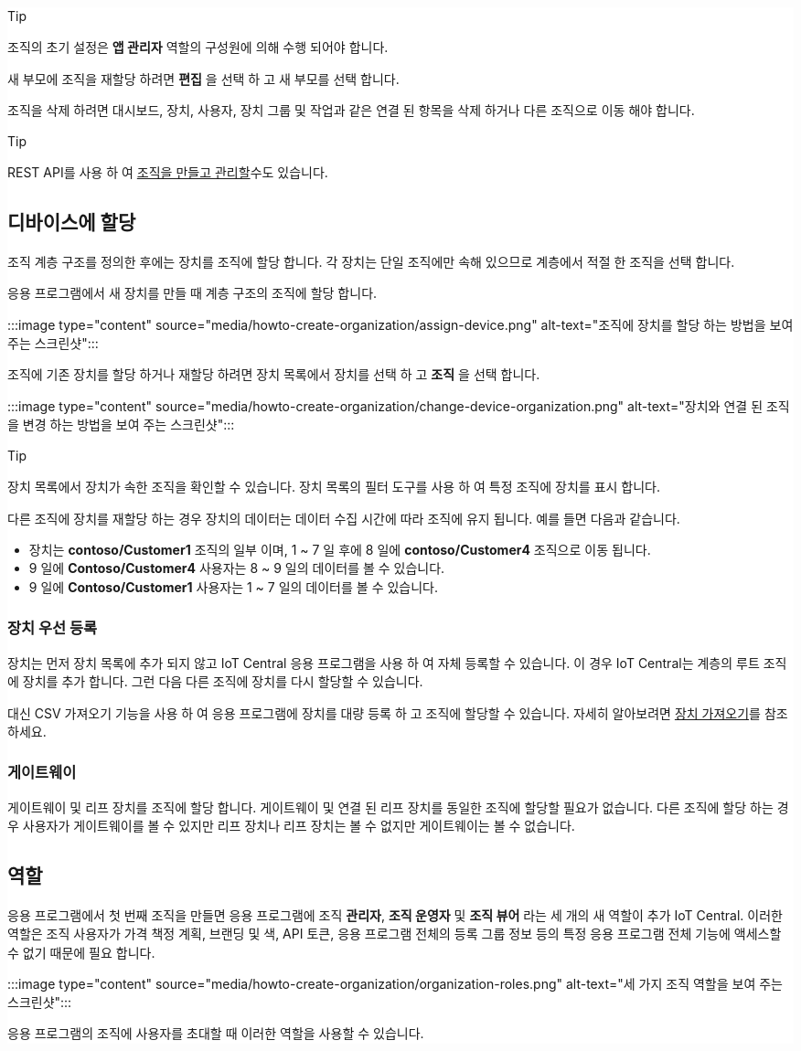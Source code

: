> [!TIP]
> 조직의 초기 설정은 **앱 관리자** 역할의 구성원에 의해 수행 되어야 합니다.

새 부모에 조직을 재할당 하려면 **편집** 을 선택 하 고 새 부모를 선택 합니다.

조직을 삭제 하려면 대시보드, 장치, 사용자, 장치 그룹 및 작업과 같은 연결 된 항목을 삭제 하거나 다른 조직으로 이동 해야 합니다.

> [!TIP]
> REST API를 사용 하 여 [조직을 만들고 관리할](/rest/api/iotcentral/1.1-previewdataplane/organizations)수도 있습니다.

## <a name="assign-devices"></a>디바이스에 할당

조직 계층 구조를 정의한 후에는 장치를 조직에 할당 합니다. 각 장치는 단일 조직에만 속해 있으므로 계층에서 적절 한 조직을 선택 합니다.

응용 프로그램에서 새 장치를 만들 때 계층 구조의 조직에 할당 합니다.

:::image type="content" source="media/howto-create-organization/assign-device.png" alt-text="조직에 장치를 할당 하는 방법을 보여 주는 스크린샷":::

조직에 기존 장치를 할당 하거나 재할당 하려면 장치 목록에서 장치를 선택 하 고 **조직** 을 선택 합니다.

:::image type="content" source="media/howto-create-organization/change-device-organization.png" alt-text="장치와 연결 된 조직을 변경 하는 방법을 보여 주는 스크린샷":::

> [!TIP]
> 장치 목록에서 장치가 속한 조직을 확인할 수 있습니다. 장치 목록의 필터 도구를 사용 하 여 특정 조직에 장치를 표시 합니다.

다른 조직에 장치를 재할당 하는 경우 장치의 데이터는 데이터 수집 시간에 따라 조직에 유지 됩니다. 예를 들면 다음과 같습니다.

- 장치는 **contoso/Customer1** 조직의 일부 이며, 1 ~ 7 일 후에 8 일에 **contoso/Customer4** 조직으로 이동 됩니다.
- 9 일에 **Contoso/Customer4** 사용자는 8 ~ 9 일의 데이터를 볼 수 있습니다.
- 9 일에 **Contoso/Customer1** 사용자는 1 ~ 7 일의 데이터를 볼 수 있습니다.

### <a name="device-first-registration"></a>장치 우선 등록

장치는 먼저 장치 목록에 추가 되지 않고 IoT Central 응용 프로그램을 사용 하 여 자체 등록할 수 있습니다. 이 경우 IoT Central는 계층의 루트 조직에 장치를 추가 합니다. 그런 다음 다른 조직에 장치를 다시 할당할 수 있습니다.

대신 CSV 가져오기 기능을 사용 하 여 응용 프로그램에 장치를 대량 등록 하 고 조직에 할당할 수 있습니다. 자세히 알아보려면 [장치 가져오기](howto-manage-devices.md#import-devices)를 참조 하세요.

### <a name="gateways"></a>게이트웨이

게이트웨이 및 리프 장치를 조직에 할당 합니다. 게이트웨이 및 연결 된 리프 장치를 동일한 조직에 할당할 필요가 없습니다. 다른 조직에 할당 하는 경우 사용자가 게이트웨이를 볼 수 있지만 리프 장치나 리프 장치는 볼 수 없지만 게이트웨이는 볼 수 없습니다.

## <a name="roles"></a>역할

응용 프로그램에서 첫 번째 조직을 만들면 응용 프로그램에 조직 **관리자**, **조직 운영자** 및 **조직 뷰어** 라는 세 개의 새 역할이 추가 IoT Central. 이러한 역할은 조직 사용자가 가격 책정 계획, 브랜딩 및 색, API 토큰, 응용 프로그램 전체의 등록 그룹 정보 등의 특정 응용 프로그램 전체 기능에 액세스할 수 없기 때문에 필요 합니다.

:::image type="content" source="media/howto-create-organization/organization-roles.png" alt-text="세 가지 조직 역할을 보여 주는 스크린샷":::

응용 프로그램의 조직에 사용자를 초대할 때 이러한 역할을 사용할 수 있습니다.
